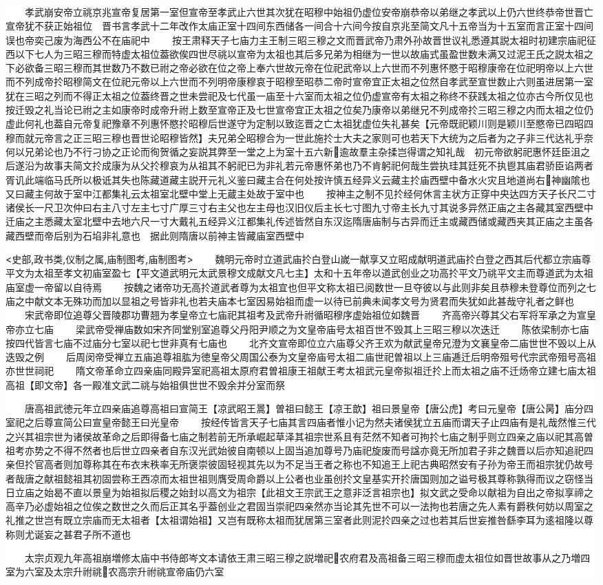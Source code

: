 



　　孝武崩安帝立祧京兆宣帝复居第一室但宣帝至孝武止六世其次犹在昭穆中始祖仍虚位安帝崩恭帝以弟继之孝武以上仍六世终恭帝世晋亡宣帝犹不获正始祖位　晋书言孝武十二年改作太庙正室十四间东西储各一间合十六间今按自京兆至简文凡十五帝当为十五室而言正室十四间误也帝奕己废为海西公不在庙祀中
　　按王肃释天子七庙力主王制三昭三穆之文而晋武帝乃肃外孙故晋世议礼悉遵其説太祖时初建宗庙祀征西以下七人为三昭三穆而特虚太祖位葢欲俟四世尽祧以宣帝为太祖也其后多兄弟为相继为一世以故庙式虽盈世数未满又过泥王氏之説太祖之下必欲备三昭三穆而其世数乃不数已祔之帝必欲在位之帝上奉六世故元帝在位祀武帝以上六世而不列惠怀愍于昭穆康帝在位祀明帝以上六世而不列成帝扵昭穆简文在位祀元帝以上六世而不列明帝康穆哀于昭穆至昭恭二帝时宣帝宜正太祖之位然自孝武至宣世数止六则虽进居第一室犹在三昭之列而不得正太祖之位葢终晋之世未尝祀及七代虽一庙至十六室而太祖之位仍虚宣帝有太祖之称终不获践太祖之位亦古今所仅见也　按迁毁之礼当论已祔之主如康帝时成帝升祔上数至宣帝正及七世宣帝宜正太祖之位矣乃康帝以弟继兄不列成帝扵三昭三穆之内而太祖之位仍虚此何礼也葢自元帝复祀豫章不列惠怀愍扵昭穆后世遂守为定制以致迄晋之亡太祖犹虚位失礼甚矣【元帝既祀颖川则是颖川至愍帝已四昭四穆而就元帝言之正三昭三穆也晋世论昭穆皆然】夫兄弟仝昭穆合为一世此施扵士大夫之家则可也若天下大统为之后者为之子非三代达礼乎奈何以兄弟论也乃不行刁协之正论而徇贺循之妄説其弊至一堂之上为室十五六新逾故羣主杂揉岂得谓之知礼哉　初元帝欲躬祀惠怀廷臣沮之后遂沿为故事夫简文扵成康为从父扵穆哀为从祖其不躬祀已为非礼若元帝惠怀弟也乃不肯躬祀何哉生尝执珪其廷死不执鬯其庙君骄臣谄两者胥讥此端临马氏所以极诋其失也陈藏道藏主説开元礼义鉴曰藏主合在何处按许慎五经异义云藏主扵庙西壁中备水火灾且地道尚右神幽隂也又曰藏主何故于室中江都集礼云太祖室北壁中堂上无蔵主处故于室中也
　　按神主之制不见扵经何休言主状方正穿中央达四方天子长尺二寸诸侯长一尺卫次仲曰右主八寸左主七寸广厚三寸右主父也左主母也汉旧仪后主长七寸图九寸帝主长九寸其说多异然正庙之主各藏其室西壁中迁庙之主悉藏太室北壁中去地六尺一寸大戴礼五经异义江都集礼传述皆然自东汉迄隋唐庙制与古异而迁主或藏西储或藏西夹其正庙之主虽各藏西壁而帝后别为石埳非礼意也　据此则隋唐以前神主皆藏庙室西壁中


<史部,政书类,仪制之属,庙制图考,庙制图考>
　　魏明元帝时立道武庙扵白登山嵗一献享又立昭成献明道武庙扵白登之西其后代都立宗庙尊平文为太祖至孝文初庙室盈七【平文道武明元太武景穆文成献文凡七主】太和十五年帝以道武创业之功高扵平文乃祧平文主而尊道武为太祖庙室虚一帝留以自待焉
　　按魏之诸帝功无高扵道武者尊为太祖宜也但平文称太祖已阅数世一旦夺彼以与此则非矣且恭穆未登尊位而列之七庙之中献文本无殊功而加以显祖之号皆非礼也若夫庙本七室因易始祖而虚一以待已前典未闻孝文号为贤君而失犹如此甚哉守礼者之鲜也
　　宋武帝即位追尊父晋陵郡功曹翘为孝皇帝立七庙祀其祖考及武帝升祔循昭穆序虚始祖位如魏晋
　　齐高帝兴尊其父右军将军承之为宣皇帝亦立七庙
　　梁武帝受禅庙数如宋齐同堂别室追尊父丹阳尹顺之为文皇帝庙号太祖百世不毁其上三昭三穆以次迭迁
　　陈依梁制亦七庙　按四代皆言七庙不过庙分七室以祀七世非真有七庙也
　　北齐文宣帝即位立六庙尊父齐王欢为献武皇帝兄澄为文襄皇帝二庙世世不毁以上从迭毁之例
　　后周闵帝受禅立五庙追尊祖肱为徳皇帝父周国公泰为文皇帝庙号太祖二庙世祀曽祖以上三庙逓迁后明帝殂号代宗武帝殂号高祖亦世世祠祀
　　隋文帝革命立四亲庙同殿异室祀高祖太原府君曽祖康王祖献王考太祖武元皇帝拟祖迁扵上而太祖之庙不迁炀帝立建七庙太祖高祖【即文帝】各一殿准文武二祧与始祖俱世世不毁余并分室而祭






















　　唐高祖武徳元年立四亲庙追尊高祖曰宣简王【凉武昭王暠】曽祖曰懿王【凉王歆】祖曰景皇帝【唐公虎】考曰元皇帝【唐公昺】庙分四室祀之后尊宣简公曰宣皇帝懿王曰光皇帝
　　按经传皆言天子七庙其言四庙者惟小记为然夫诸侯犹立五庙而谓天子止四庙有是礼哉然惟三代之兴其祖宗世为诸侯故革命之后即得备七庙之制若前无所承崛起草泽其祖宗世系且有茫然不知者可拘扵七庙之制乎则立四亲之庙以祀其高曽祖考亦势之不得不然者也后世立四亲者自东汉光武始彼自南顿以上固当追加尊号乃庙祀旋废而号諡亦竟无所加君子非之魏晋以后亦知追祀四亲但扵官高者则加尊称其在布衣末秩率无所褒崇彼固轻视其先以为不足当王者之称也不知追王上祀古典昭然安有子孙为帝王而祖宗犹仍故号者哉唐之献祖懿祖其初固尝称王西凉而太祖世祖则膺受周命爵以上公者也业虽创扵文皇基实开扵唐国则加之谥号极其尊称孰得而议之窃怪当日立庙之始曷不直以景皇为始祖拟后稷之始封以高文为祖宗【此祖文王宗武王之意非泛言祖宗也】拟文武之受命以献祖为自出之帝拟享禘之高辛乃必虚始祖之位俟之数世之久而后正其名乎葢创业之君固当崇祀四亲然亦当论其先世不可以一法拘也若唐之先人素有爵秩何妨以周室之礼推之世岂有既立宗庙而无太祖者【太祖谓始祖】又岂有既称太祖而犹居第三室者此则泥扵四亲之过也若其后世妄推咎繇李耳为逺祖隆以尊称则尤诞妄之甚君子所不道也











　　太宗贞观九年高祖崩増修太庙中书侍郎岑文本请依王肃三昭三穆之説増祀农府君及高祖备三昭三穆而虚太祖位如晋世故事从之乃増四室为六室及太宗升祔祧农高宗升祔祧宣帝庙仍六室
